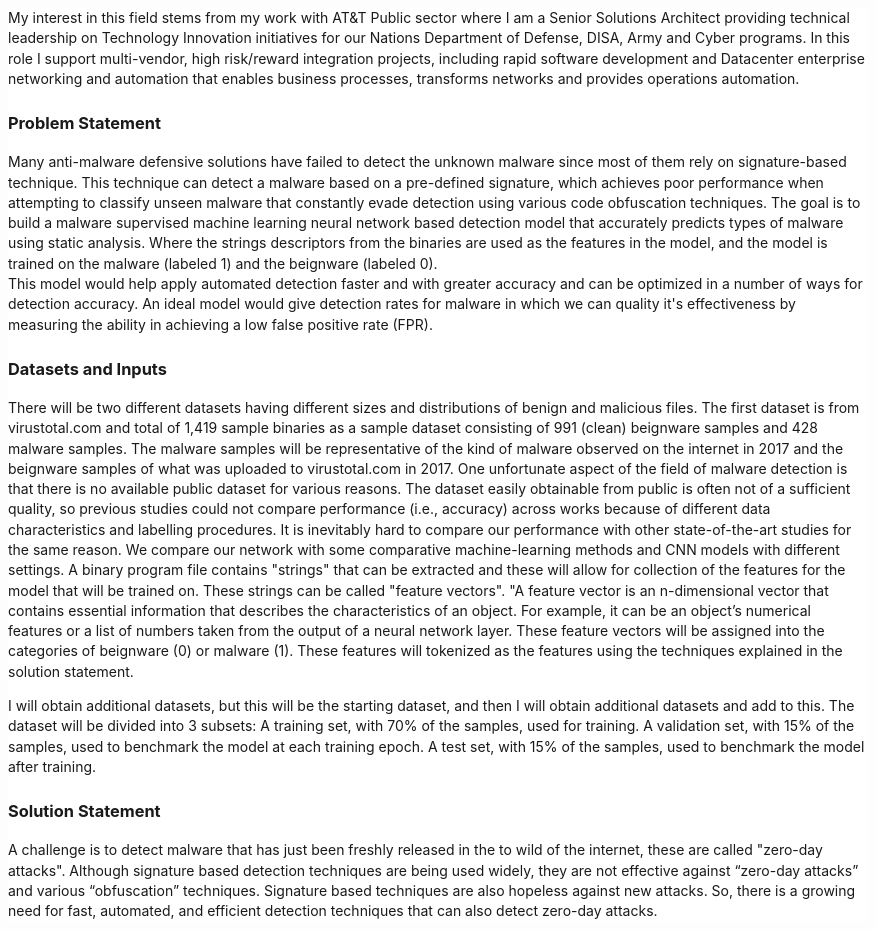 My interest in this field stems from my work with AT&T Public sector where I am a Senior Solutions Architect providing technical leadership on Technology Innovation initiatives for our Nations Department of Defense, DISA, Army and Cyber programs.  In this role I support multi-vendor, high risk/reward integration projects, including rapid software development and Datacenter enterprise networking and automation that enables business processes, transforms networks and provides operations automation.


### Problem Statement
Many anti-malware defensive solutions have failed to detect the unknown malware since most of them rely on signature-based technique. This technique can detect a malware based on a pre-defined signature, which achieves poor performance when attempting to classify unseen malware that constantly evade detection using various code obfuscation techniques. 
The goal is to build a malware supervised machine learning neural network based detection model that accurately predicts types of malware using static analysis.  Where the strings descriptors from the binaries are used as the features in the model, and the model is trained on the malware (labeled 1) and the beignware (labeled 0).  
This model would help apply automated detection faster and with greater accuracy and can be optimized in a number of ways for detection accuracy. An ideal model would give detection rates for malware in which we can quality it's effectiveness by measuring the ability in achieving a low false positive rate (FPR).  

### Datasets and Inputs 
There will be two different datasets having different sizes and distributions of benign and malicious files. The first dataset is from virustotal.com and total of 1,419 sample binaries as a sample dataset consisting of 991 (clean) beignware samples and 428 malware samples.  The malware samples will be representative of the kind of malware observed on the internet in 2017 and the beignware samples of what was uploaded to virustotal.com in 2017.  One unfortunate aspect of the field of malware detection is that there is no available public dataset for various reasons. The dataset easily obtainable from public is often not of a sufficient quality, so previous studies could not compare performance (i.e., accuracy) across works because of different data characteristics and labelling procedures. It is inevitably hard to compare our performance with other state-of-the-art studies for the same reason. We compare our network with some comparative machine-learning methods and CNN models with different settings. 
A binary program file contains "strings" that can be extracted and these will allow for collection of the features for the model that will be trained on. These strings can be called "feature vectors". "A feature vector is an n-dimensional vector that contains essential information that describes the characteristics of an object. For example, it can be an object’s numerical features or a list of numbers taken from the output of a neural network layer.  These feature vectors will be assigned into the categories of beignware (0) or malware (1). These features will tokenized as the features using the techniques explained in the solution statement.

I will obtain additional datasets, but this will be the starting dataset, and then I will obtain additional datasets and add to this.
The dataset will be divided into 3 subsets:
        A training set, with 70% of the samples, used for training.
        A validation set, with 15% of the samples, used to benchmark the model at each training epoch.
        A test set, with 15% of the samples, used to benchmark the model after training.

### Solution Statement

A challenge is to detect malware that has just been freshly released in the to wild of the internet, these are called "zero-day attacks".  Although signature based detection techniques are being used widely, they are not effective against “zero-day attacks” and various “obfuscation” techniques. Signature based techniques are also hopeless against new attacks. So, there is a growing need for fast, automated, and efficient detection techniques that can also detect zero-day attacks.
